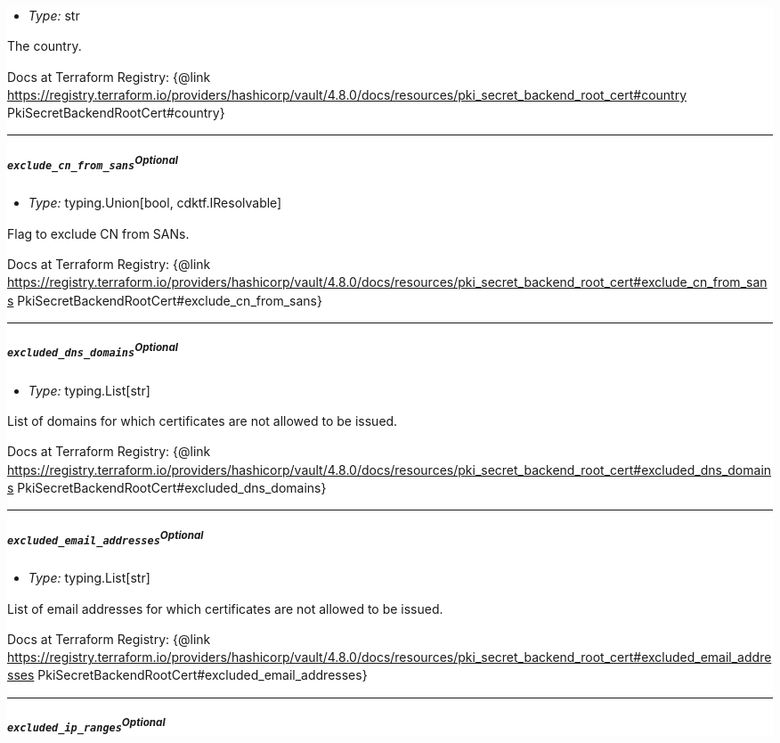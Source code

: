 - *Type:* str

The country.

Docs at Terraform Registry: {@link https://registry.terraform.io/providers/hashicorp/vault/4.8.0/docs/resources/pki_secret_backend_root_cert#country PkiSecretBackendRootCert#country}

---

##### `exclude_cn_from_sans`<sup>Optional</sup> <a name="exclude_cn_from_sans" id="@cdktf/provider-vault.pkiSecretBackendRootCert.PkiSecretBackendRootCert.Initializer.parameter.excludeCnFromSans"></a>

- *Type:* typing.Union[bool, cdktf.IResolvable]

Flag to exclude CN from SANs.

Docs at Terraform Registry: {@link https://registry.terraform.io/providers/hashicorp/vault/4.8.0/docs/resources/pki_secret_backend_root_cert#exclude_cn_from_sans PkiSecretBackendRootCert#exclude_cn_from_sans}

---

##### `excluded_dns_domains`<sup>Optional</sup> <a name="excluded_dns_domains" id="@cdktf/provider-vault.pkiSecretBackendRootCert.PkiSecretBackendRootCert.Initializer.parameter.excludedDnsDomains"></a>

- *Type:* typing.List[str]

List of domains for which certificates are not allowed to be issued.

Docs at Terraform Registry: {@link https://registry.terraform.io/providers/hashicorp/vault/4.8.0/docs/resources/pki_secret_backend_root_cert#excluded_dns_domains PkiSecretBackendRootCert#excluded_dns_domains}

---

##### `excluded_email_addresses`<sup>Optional</sup> <a name="excluded_email_addresses" id="@cdktf/provider-vault.pkiSecretBackendRootCert.PkiSecretBackendRootCert.Initializer.parameter.excludedEmailAddresses"></a>

- *Type:* typing.List[str]

List of email addresses for which certificates are not allowed to be issued.

Docs at Terraform Registry: {@link https://registry.terraform.io/providers/hashicorp/vault/4.8.0/docs/resources/pki_secret_backend_root_cert#excluded_email_addresses PkiSecretBackendRootCert#excluded_email_addresses}

---

##### `excluded_ip_ranges`<sup>Optional</sup> <a name="excluded_ip_ranges" id="@cdktf/provider-vault.pkiSecretBackendRootCert.PkiSecretBackendRootCert.Initializer.parameter.excludedIpRanges"></a>
